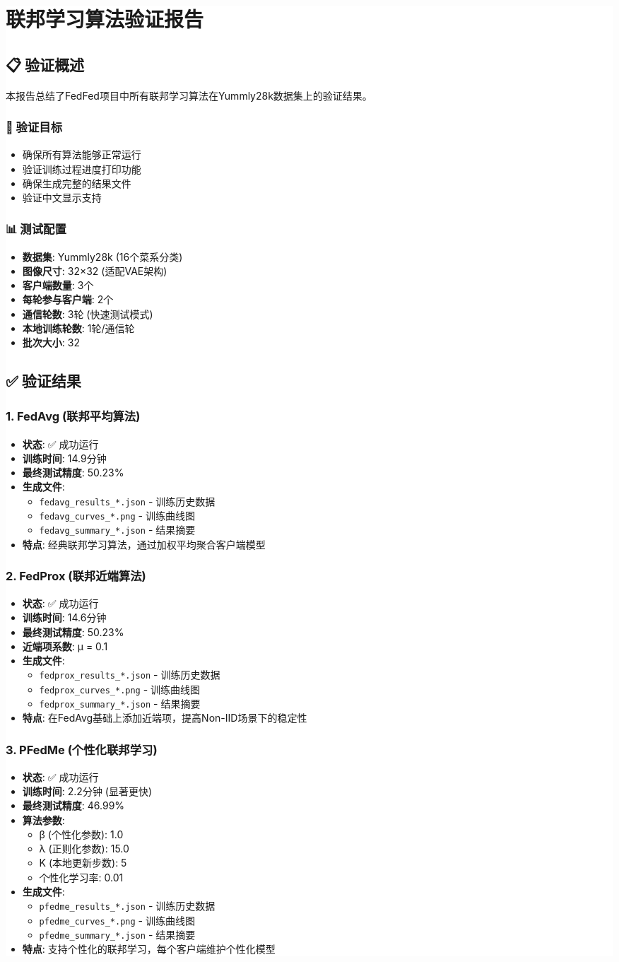 # 联邦学习算法验证报告

## 📋 验证概述

本报告总结了FedFed项目中所有联邦学习算法在Yummly28k数据集上的验证结果。

### 🎯 验证目标
- 确保所有算法能够正常运行
- 验证训练过程进度打印功能
- 确保生成完整的结果文件
- 验证中文显示支持

### 📊 测试配置
- **数据集**: Yummly28k (16个菜系分类)
- **图像尺寸**: 32×32 (适配VAE架构)
- **客户端数量**: 3个
- **每轮参与客户端**: 2个
- **通信轮数**: 3轮 (快速测试模式)
- **本地训练轮数**: 1轮/通信轮
- **批次大小**: 32

## ✅ 验证结果

### 1. FedAvg (联邦平均算法)
- **状态**: ✅ 成功运行
- **训练时间**: 14.9分钟
- **最终测试精度**: 50.23%
- **生成文件**:
  - `fedavg_results_*.json` - 训练历史数据
  - `fedavg_curves_*.png` - 训练曲线图
  - `fedavg_summary_*.json` - 结果摘要
- **特点**: 经典联邦学习算法，通过加权平均聚合客户端模型

### 2. FedProx (联邦近端算法)
- **状态**: ✅ 成功运行
- **训练时间**: 14.6分钟
- **最终测试精度**: 50.23%
- **近端项系数**: μ = 0.1
- **生成文件**:
  - `fedprox_results_*.json` - 训练历史数据
  - `fedprox_curves_*.png` - 训练曲线图
  - `fedprox_summary_*.json` - 结果摘要
- **特点**: 在FedAvg基础上添加近端项，提高Non-IID场景下的稳定性

### 3. PFedMe (个性化联邦学习)
- **状态**: ✅ 成功运行
- **训练时间**: 2.2分钟 (显著更快)
- **最终测试精度**: 46.99%
- **算法参数**:
  - β (个性化参数): 1.0
  - λ (正则化参数): 15.0
  - K (本地更新步数): 5
  - 个性化学习率: 0.01
- **生成文件**:
  - `pfedme_results_*.json` - 训练历史数据
  - `pfedme_curves_*.png` - 训练曲线图
  - `pfedme_summary_*.json` - 结果摘要
- **特点**: 支持个性化的联邦学习，每个客户端维护个性化模型
